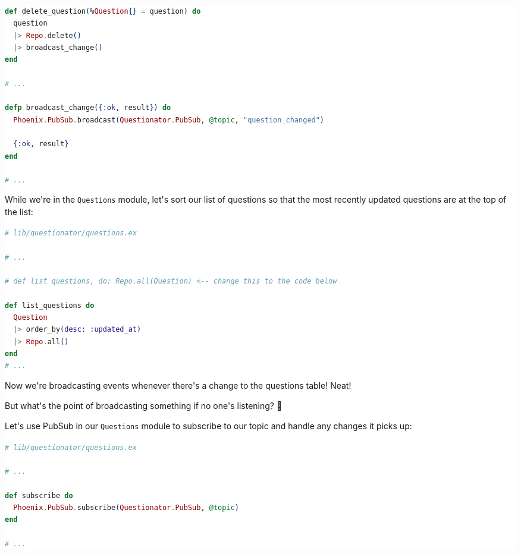 ```elixir
def delete_question(%Question{} = question) do
  question
  |> Repo.delete()
  |> broadcast_change()
end

# ...

defp broadcast_change({:ok, result}) do
  Phoenix.PubSub.broadcast(Questionator.PubSub, @topic, "question_changed")

  {:ok, result}
end

# ...
```

While we're in the `Questions` module, let's sort our list of questions so that the most recently updated questions are at the top of the list:

```elixir
# lib/questionator/questions.ex

# ...

# def list_questions, do: Repo.all(Question) <-- change this to the code below

def list_questions do
  Question
  |> order_by(desc: :updated_at)
  |> Repo.all()
end
# ...
```

Now we're broadcasting events whenever there's a change to the questions table! Neat!

But what's the point of broadcasting something if no one's listening? 🤔

Let's use PubSub in our `Questions` module to subscribe to our topic and handle any changes it picks up:

```elixir
# lib/questionator/questions.ex

# ...

def subscribe do
  Phoenix.PubSub.subscribe(Questionator.PubSub, @topic)
end

# ...
```
